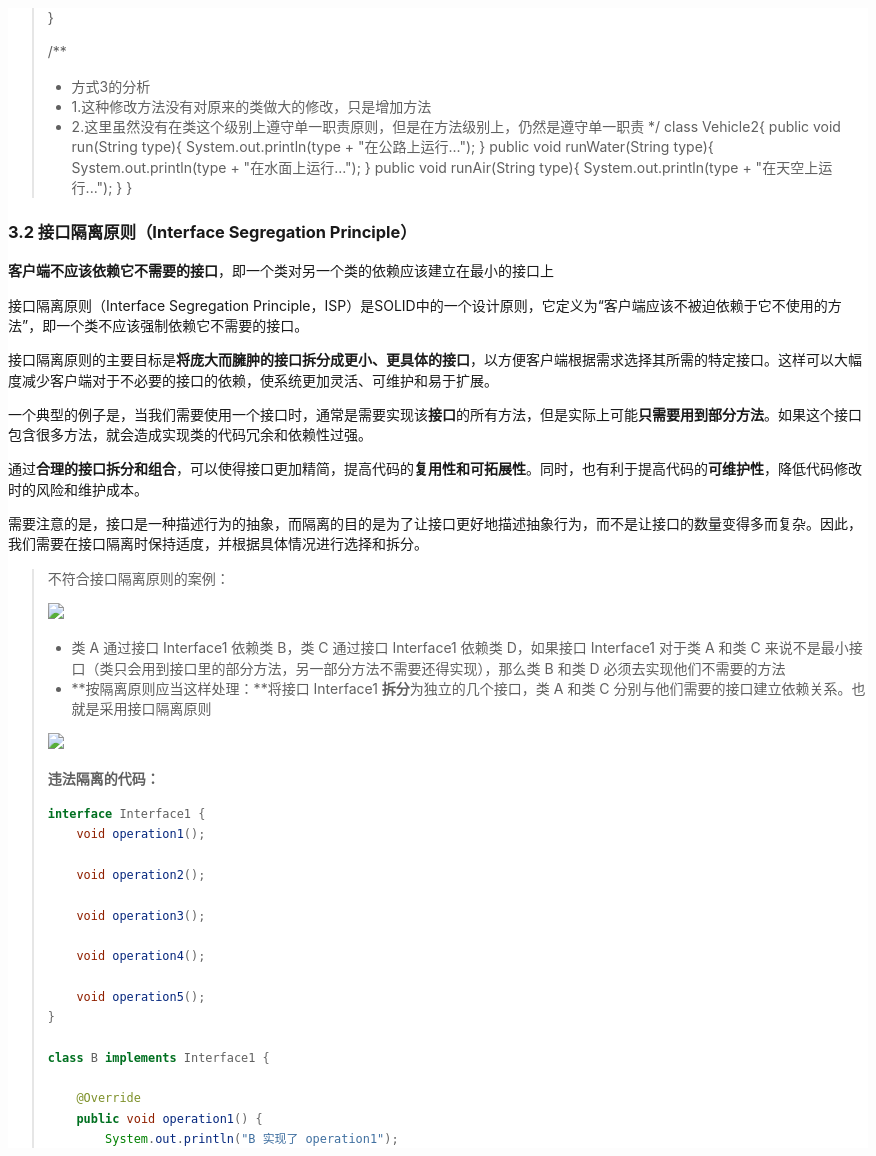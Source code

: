 > }
> 
> /**
>  * 方式3的分析
>  * 1.这种修改方法没有对原来的类做大的修改，只是增加方法
>  * 2.这里虽然没有在类这个级别上遵守单一职责原则，但是在方法级别上，仍然是遵守单一职责
>  */
> class Vehicle2{
>     public void run(String type){
>         System.out.println(type + "在公路上运行...");
>     }
>     public void runWater(String type){
>         System.out.println(type + "在水面上运行...");
>     }
>     public void runAir(String type){
>         System.out.println(type + "在天空上运行...");
>     }
> }
> ```

### 3.2 接口隔离原则（Interface Segregation Principle）

**客户端不应该依赖它不需要的接口**，即一个类对另一个类的依赖应该建立在最小的接口上

接口隔离原则（Interface Segregation Principle，ISP）是SOLID中的一个设计原则，它定义为“客户端应该不被迫依赖于它不使用的方法”，即一个类不应该强制依赖它不需要的接口。

接口隔离原则的主要目标是**将庞大而臃肿的接口拆分成更小、更具体的接口**，以方便客户端根据需求选择其所需的特定接口。这样可以大幅度减少客户端对于不必要的接口的依赖，使系统更加灵活、可维护和易于扩展。

一个典型的例子是，当我们需要使用一个接口时，通常是需要实现该**接口**的所有方法，但是实际上可能**只需要用到部分方法**。如果这个接口包含很多方法，就会造成实现类的代码冗余和依赖性过强。

通过**合理的接口拆分和组合**，可以使得接口更加精简，提高代码的**复用性和可拓展性**。同时，也有利于提高代码的**可维护性**，降低代码修改时的风险和维护成本。

需要注意的是，接口是一种描述行为的抽象，而隔离的目的是为了让接口更好地描述抽象行为，而不是让接口的数量变得多而复杂。因此，我们需要在接口隔离时保持适度，并根据具体情况进行选择和拆分。

> 不符合接口隔离原则的案例：
> 
> ![](https://i-blog.csdnimg.cn/blog_migrate/9d90850a8559f4c9db03548679c2aad0.png)
> 
> -   类 A 通过接口 Interface1 依赖类 B，类 C 通过接口 Interface1 依赖类 D，如果接口 Interface1 对于类 A 和类 C 来说不是最小接口（类只会用到接口里的部分方法，另一部分方法不需要还得实现），那么类 B 和类 D 必须去实现他们不需要的方法
> -   **按隔离原则应当这样处理：**将接口 Interface1 **拆分**为独立的几个接口，类 A 和类 C 分别与他们需要的接口建立依赖关系。也就是采用接口隔离原则
> 
> ![](https://i-blog.csdnimg.cn/blog_migrate/c156af18e8d8d0c20d2b9d51603d2295.png)
> 
> **违法隔离的代码：** 
> 
> ```java
> interface Interface1 {
>     void operation1();
> 
>     void operation2();
> 
>     void operation3();
> 
>     void operation4();
> 
>     void operation5();
> }
> 
> class B implements Interface1 {
> 
>     @Override
>     public void operation1() {
>         System.out.println("B 实现了 operation1");